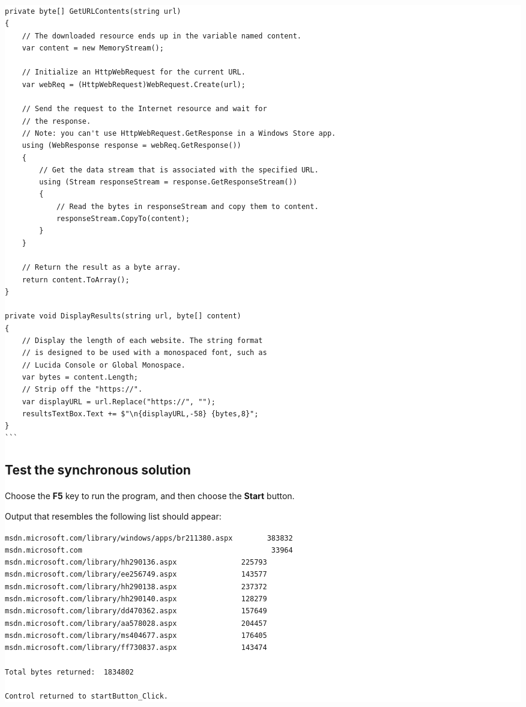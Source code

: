    private byte[] GetURLContents(string url)
    {
        // The downloaded resource ends up in the variable named content.
        var content = new MemoryStream();

        // Initialize an HttpWebRequest for the current URL.
        var webReq = (HttpWebRequest)WebRequest.Create(url);

        // Send the request to the Internet resource and wait for
        // the response.
        // Note: you can't use HttpWebRequest.GetResponse in a Windows Store app.
        using (WebResponse response = webReq.GetResponse())
        {
            // Get the data stream that is associated with the specified URL.
            using (Stream responseStream = response.GetResponseStream())
            {
                // Read the bytes in responseStream and copy them to content.
                responseStream.CopyTo(content);
            }
        }

        // Return the result as a byte array.
        return content.ToArray();
    }

    private void DisplayResults(string url, byte[] content)
    {
        // Display the length of each website. The string format
        // is designed to be used with a monospaced font, such as
        // Lucida Console or Global Monospace.
        var bytes = content.Length;
        // Strip off the "https://".
        var displayURL = url.Replace("https://", "");
        resultsTextBox.Text += $"\n{displayURL,-58} {bytes,8}";
    }
    ```

## Test the synchronous solution

Choose the **F5** key to run the program, and then choose the **Start** button.

Output that resembles the following list should appear:

```text
msdn.microsoft.com/library/windows/apps/br211380.aspx        383832
msdn.microsoft.com                                            33964
msdn.microsoft.com/library/hh290136.aspx               225793
msdn.microsoft.com/library/ee256749.aspx               143577
msdn.microsoft.com/library/hh290138.aspx               237372
msdn.microsoft.com/library/hh290140.aspx               128279
msdn.microsoft.com/library/dd470362.aspx               157649
msdn.microsoft.com/library/aa578028.aspx               204457
msdn.microsoft.com/library/ms404677.aspx               176405
msdn.microsoft.com/library/ff730837.aspx               143474

Total bytes returned:  1834802

Control returned to startButton_Click.
```
